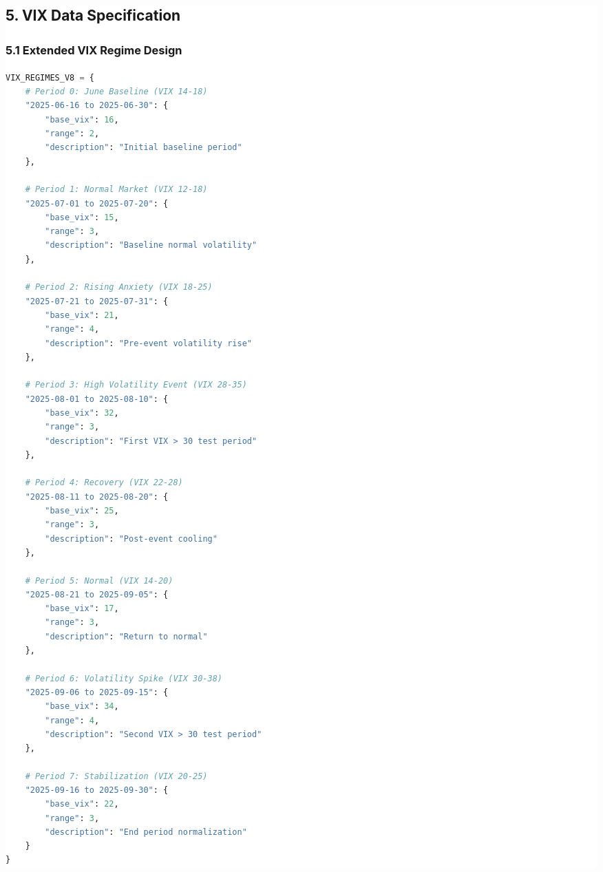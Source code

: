 
## 5. VIX Data Specification

### 5.1 Extended VIX Regime Design

```python
VIX_REGIMES_V8 = {
    # Period 0: June Baseline (VIX 14-18)
    "2025-06-16 to 2025-06-30": {
        "base_vix": 16,
        "range": 2,
        "description": "Initial baseline period"
    },

    # Period 1: Normal Market (VIX 12-18)
    "2025-07-01 to 2025-07-20": {
        "base_vix": 15,
        "range": 3,
        "description": "Baseline normal volatility"
    },

    # Period 2: Rising Anxiety (VIX 18-25)
    "2025-07-21 to 2025-07-31": {
        "base_vix": 21,
        "range": 4,
        "description": "Pre-event volatility rise"
    },

    # Period 3: High Volatility Event (VIX 28-35)
    "2025-08-01 to 2025-08-10": {
        "base_vix": 32,
        "range": 3,
        "description": "First VIX > 30 test period"
    },

    # Period 4: Recovery (VIX 22-28)
    "2025-08-11 to 2025-08-20": {
        "base_vix": 25,
        "range": 3,
        "description": "Post-event cooling"
    },

    # Period 5: Normal (VIX 14-20)
    "2025-08-21 to 2025-09-05": {
        "base_vix": 17,
        "range": 3,
        "description": "Return to normal"
    },

    # Period 6: Volatility Spike (VIX 30-38)
    "2025-09-06 to 2025-09-15": {
        "base_vix": 34,
        "range": 4,
        "description": "Second VIX > 30 test period"
    },

    # Period 7: Stabilization (VIX 20-25)
    "2025-09-16 to 2025-09-30": {
        "base_vix": 22,
        "range": 3,
        "description": "End period normalization"
    }
}
```